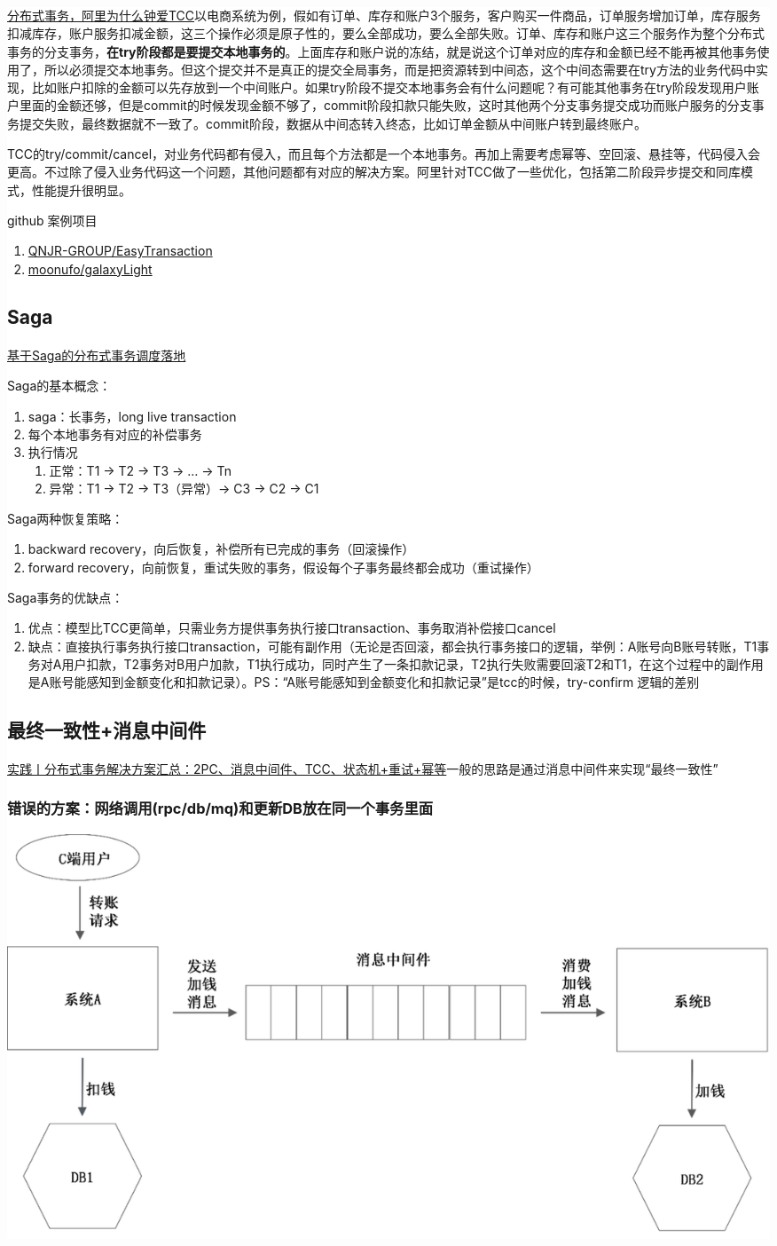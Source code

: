 [分布式事务，阿里为什么钟爱TCC](https://zhuanlan.zhihu.com/p/379161182)以电商系统为例，假如有订单、库存和账户3个服务，客户购买一件商品，订单服务增加订单，库存服务扣减库存，账户服务扣减金额，这三个操作必须是原子性的，要么全部成功，要么全部失败。订单、库存和账户这三个服务作为整个分布式事务的分支事务，**在try阶段都是要提交本地事务的**。上面库存和账户说的冻结，就是说这个订单对应的库存和金额已经不能再被其他事务使用了，所以必须提交本地事务。但这个提交并不是真正的提交全局事务，而是把资源转到中间态，这个中间态需要在try方法的业务代码中实现，比如账户扣除的金额可以先存放到一个中间账户。如果try阶段不提交本地事务会有什么问题呢？有可能其他事务在try阶段发现用户账户里面的金额还够，但是commit的时候发现金额不够了，commit阶段扣款只能失败，这时其他两个分支事务提交成功而账户服务的分支事务提交失败，最终数据就不一致了。commit阶段，数据从中间态转入终态，比如订单金额从中间账户转到最终账户。

TCC的try/commit/cancel，对业务代码都有侵入，而且每个方法都是一个本地事务。再加上需要考虑幂等、空回滚、悬挂等，代码侵入会更高。不过除了侵入业务代码这一个问题，其他问题都有对应的解决方案。阿里针对TCC做了一些优化，包括第二阶段异步提交和同库模式，性能提升很明显。

github 案例项目

1. [QNJR-GROUP/EasyTransaction](https://github.com/QNJR-GROUP/EasyTransaction)
2. [moonufo/galaxyLight](https://github.com/moonufo/galaxyLight)

## Saga
[基于Saga的分布式事务调度落地](https://mp.weixin.qq.com/s/7F0iDvySj8OrluVLdeMzVQ)

Saga的基本概念：

1. saga：长事务，long live transaction
2. 每个本地事务有对应的补偿事务
3. 执行情况
	1. 正常：T1 -> T2 -> T3 -> … -> Tn
	2. 异常：T1 -> T2 -> T3（异常）-> C3 -> C2 -> C1

Saga两种恢复策略：
1. backward recovery，向后恢复，补偿所有已完成的事务（回滚操作）
2. forward recovery，向前恢复，重试失败的事务，假设每个子事务最终都会成功（重试操作）

Saga事务的优缺点：
1. 优点：模型比TCC更简单，只需业务方提供事务执行接口transaction、事务取消补偿接口cancel
2. 缺点：直接执行事务执行接口transaction，可能有副作用（无论是否回滚，都会执行事务接口的逻辑，举例：A账号向B账号转账，T1事务对A用户扣款，T2事务对B用户加款，T1执行成功，同时产生了一条扣款记录，T2执行失败需要回滚T2和T1，在这个过程中的副作用是A账号能感知到金额变化和扣款记录）。PS：“A账号能感知到金额变化和扣款记录”是tcc的时候，try-confirm 逻辑的差别

## 最终一致性+消息中间件

[实践丨分布式事务解决方案汇总：2PC、消息中间件、TCC、状态机+重试+幂等](http://www.10tiao.com/html/551/201904/2652561205/1.html)一般的思路是通过消息中间件来实现“最终一致性”

### 错误的方案：网络调用(rpc/db/mq)和更新DB放在同一个事务里面

![](/public/upload/distribute/eventual_consistency_1.PNG)

